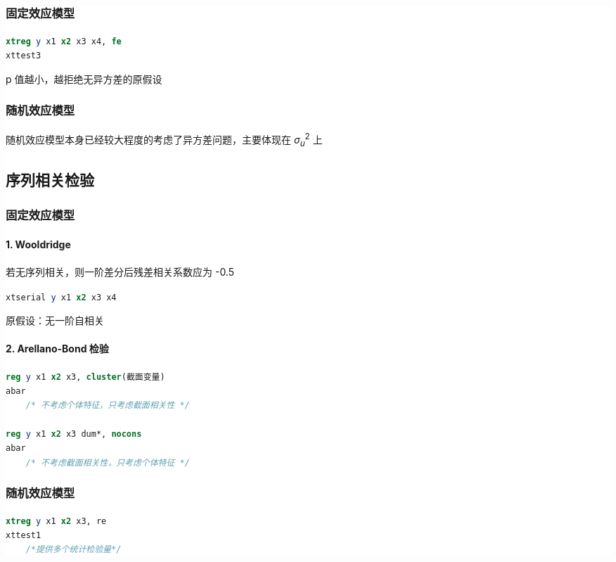### 固定效应模型

```stata
xtreg y x1 x2 x3 x4, fe
xttest3
```

p 值越小，越拒绝无异方差的原假设



### 随机效应模型

随机效应模型本身已经较大程度的考虑了异方差问题，主要体现在 $\sigma_u^2$ 上





## 序列相关检验

### 固定效应模型

#### 1. Wooldridge

若无序列相关，则一阶差分后残差相关系数应为 -0.5

```stata
xtserial y x1 x2 x3 x4
```

原假设：无一阶自相关



#### 2. Arellano-Bond 检验

```stata
reg y x1 x2 x3, cluster(截面变量)
abar
	/* 不考虑个体特征，只考虑截面相关性 */
	
reg y x1 x2 x3 dum*, nocons 
abar
	/* 不考虑截面相关性，只考虑个体特征 */
```



### 随机效应模型

```stata
xtreg y x1 x2 x3, re
xttest1
	/*提供多个统计检验量*/
```




